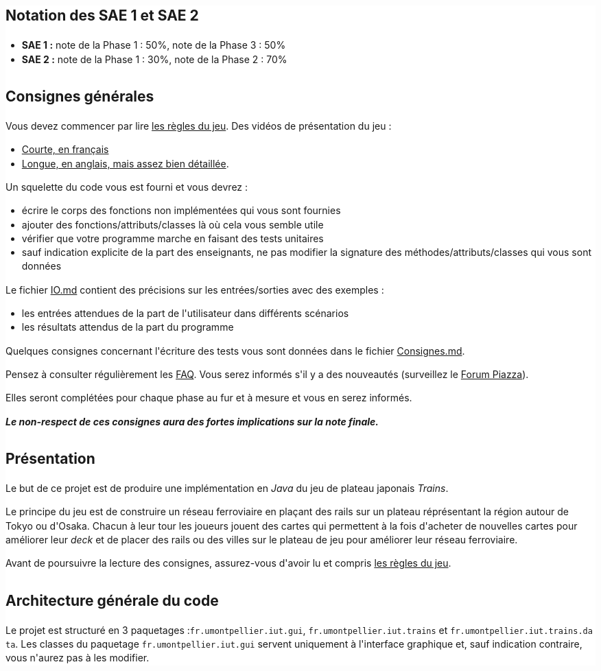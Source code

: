 ## Notation des SAE 1 et SAE 2

- **SAE 1 :** note de la Phase 1 : 50%, note de la Phase 3 : 50%
- **SAE 2 :** note de la Phase 1 : 30%, note de la Phase 2 : 70%

## Consignes générales

Vous devez commencer par lire [les règles du jeu](https://gitlabinfo.iutmontp.univ-montp2.fr/dev-objets/ressources/-/blob/master/regles.pdf). Des vidéos de présentation du jeu :

- [Courte, en français](https://www.youtube.com/watch?v=PfovGtlg-yg&ab_channel=Ludovox)
- [Longue, en anglais, mais assez bien détaillée](https://www.youtube.com/watch?v=jdaFC3Tom3c&ab_channel=TheTabletopTutor).

Un squelette du code vous est fourni et vous devrez :

- écrire le corps des fonctions non implémentées qui vous sont fournies
- ajouter des fonctions/attributs/classes là où cela vous semble utile
- vérifier que votre programme marche en faisant des tests unitaires
- sauf indication explicite de la part des enseignants, ne pas modifier la signature des méthodes/attributs/classes qui vous sont données

Le fichier [IO.md](IO.md) contient des précisions sur les entrées/sorties avec des exemples :
* les entrées attendues de la part de l'utilisateur dans différents scénarios
* les résultats attendus de la part du programme

Quelques consignes concernant l'écriture des tests vous sont données dans le fichier [Consignes.md](Consignes.md).

Pensez à consulter régulièrement les [FAQ](FAQ.md). Vous serez informés s'il y a des nouveautés (surveillez le [Forum Piazza](https://piazza.com/class/lrahb0patze3u4)).

Elles seront complétées pour chaque phase au fur et à mesure et vous en serez informés.

_**Le non-respect de ces consignes aura des fortes implications sur la note finale.**_

## Présentation

Le but de ce projet est de produire une implémentation en _Java_ du jeu de plateau japonais _Trains_.

Le principe du jeu est de construire un réseau ferroviaire en plaçant des rails sur un plateau réprésentant la région autour de Tokyo ou d'Osaka. Chacun à leur tour les joueurs jouent des cartes qui permettent à la fois d'acheter de nouvelles cartes pour améliorer leur _deck_ et de placer des rails ou des villes sur le plateau de jeu pour améliorer leur réseau ferroviaire.

Avant de poursuivre la lecture des consignes, assurez-vous d'avoir lu et compris [les règles du jeu](https://gitlabinfo.iutmontp.univ-montp2.fr/dev-objets/ressources/-/blob/master/regles.pdf).

## Architecture générale du code

Le projet est structuré en 3 paquetages :`fr.umontpellier.iut.gui`, `fr.umontpellier.iut.trains` et `fr.umontpellier.iut.trains.data`. Les classes du paquetage `fr.umontpellier.iut.gui` servent uniquement à l'interface graphique et, sauf indication contraire, vous n'aurez pas à les modifier.

